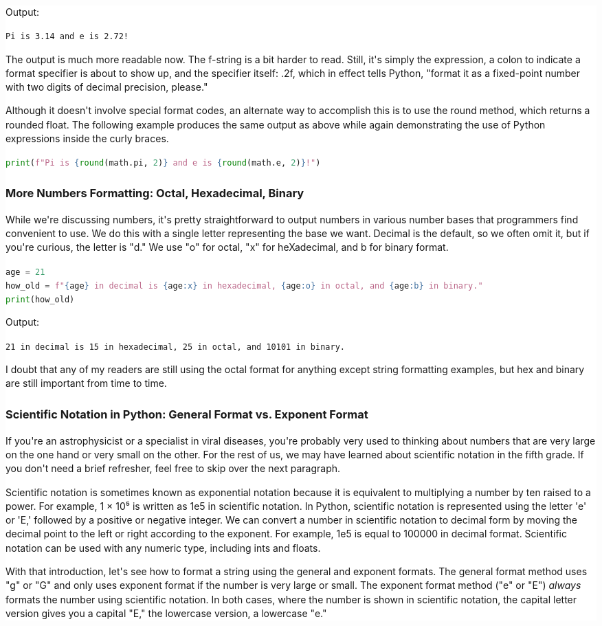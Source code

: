 Output:

```bash
Pi is 3.14 and e is 2.72!
```

The output is much more readable now. The f-string is a bit harder to read. Still, it's simply the expression, a colon to indicate a format specifier is about to show up, and the specifier itself: .2f, which in effect tells Python, "format it as a fixed-point number with two digits of decimal precision, please."

Although it doesn't involve special format codes, an alternate way to accomplish this is to use the round method, which returns a rounded float. The following example produces the same output as above while again demonstrating the use of Python expressions inside the curly braces.

```python
print(f"Pi is {round(math.pi, 2)} and e is {round(math.e, 2)}!")
```

### More Numbers Formatting: Octal, Hexadecimal, Binary

While we're discussing numbers, it's pretty straightforward to output numbers in various number bases that programmers find convenient to use. We do this with a single letter representing the base we want. Decimal is the default, so we often omit it, but if you're curious, the letter is "d." We use "o" for octal, "x" for heXadecimal, and b for binary format.

```python
age = 21
how_old = f"{age} in decimal is {age:x} in hexadecimal, {age:o} in octal, and {age:b} in binary."
print(how_old)
```

Output:

```bash
21 in decimal is 15 in hexadecimal, 25 in octal, and 10101 in binary.
```

I doubt that any of my readers are still using the octal format for anything except string formatting examples, but hex and binary are still important from time to time.

### Scientific Notation in Python: General Format vs. Exponent Format

If you're an astrophysicist or a specialist in viral diseases, you're probably very used to thinking about numbers that are very large on the one hand or very small on the other. For the rest of us, we may have learned about scientific notation in the fifth grade. If you don't need a brief refresher, feel free to skip over the next paragraph.

Scientific notation is sometimes known as exponential notation because it is equivalent to multiplying a number by ten raised to a power. For example, 1 × 10⁵ is written as 1e5 in scientific notation. In Python, scientific notation is represented using the letter 'e' or 'E,' followed by a positive or negative integer. We can convert a number in scientific notation to decimal form by moving the decimal point to the left or right according to the exponent. For example, 1e5 is equal to 100000 in decimal format. Scientific notation can be used with any numeric type, including ints and floats.

With that introduction, let's see how to format a string using the general and exponent formats. The general format method uses "g" or "G" and only uses exponent format if the number is very large or small. The exponent format method ("e" or "E") _always_ formats the number using scientific notation. In both cases, where the number is shown in scientific notation, the capital letter version gives you a capital "E," the lowercase version, a lowercase "e."
